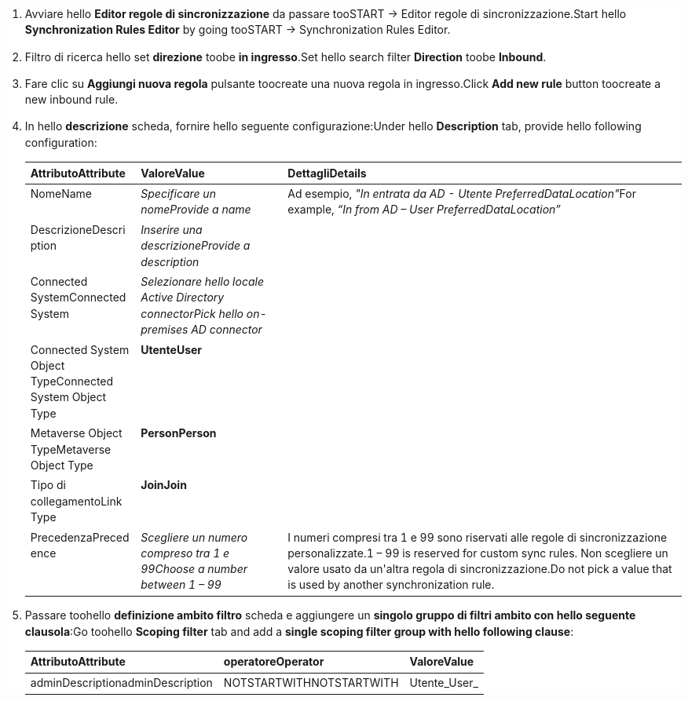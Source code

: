 1. <span data-ttu-id="3d6ce-338">Avviare hello **Editor regole di sincronizzazione** da passare tooSTART → Editor regole di sincronizzazione.</span><span class="sxs-lookup"><span data-stu-id="3d6ce-338">Start hello **Synchronization Rules Editor** by going tooSTART → Synchronization Rules Editor.</span></span>

2. <span data-ttu-id="3d6ce-339">Filtro di ricerca hello set **direzione** toobe **in ingresso**.</span><span class="sxs-lookup"><span data-stu-id="3d6ce-339">Set hello search filter **Direction** toobe **Inbound**.</span></span>

3. <span data-ttu-id="3d6ce-340">Fare clic su **Aggiungi nuova regola** pulsante toocreate una nuova regola in ingresso.</span><span class="sxs-lookup"><span data-stu-id="3d6ce-340">Click **Add new rule** button toocreate a new inbound rule.</span></span>

4. <span data-ttu-id="3d6ce-341">In hello **descrizione** scheda, fornire hello seguente configurazione:</span><span class="sxs-lookup"><span data-stu-id="3d6ce-341">Under hello **Description** tab, provide hello following configuration:</span></span>
 
    | <span data-ttu-id="3d6ce-342">Attributo</span><span class="sxs-lookup"><span data-stu-id="3d6ce-342">Attribute</span></span> | <span data-ttu-id="3d6ce-343">Valore</span><span class="sxs-lookup"><span data-stu-id="3d6ce-343">Value</span></span> | <span data-ttu-id="3d6ce-344">Dettagli</span><span class="sxs-lookup"><span data-stu-id="3d6ce-344">Details</span></span> |
    | --- | --- | --- |
    | <span data-ttu-id="3d6ce-345">Nome</span><span class="sxs-lookup"><span data-stu-id="3d6ce-345">Name</span></span> | <span data-ttu-id="3d6ce-346">*Specificare un nome*</span><span class="sxs-lookup"><span data-stu-id="3d6ce-346">*Provide a name*</span></span> | <span data-ttu-id="3d6ce-347">Ad esempio, *"In entrata da AD - Utente PreferredDataLocation"*</span><span class="sxs-lookup"><span data-stu-id="3d6ce-347">For example, *“In from AD – User PreferredDataLocation”*</span></span> |
    | <span data-ttu-id="3d6ce-348">Descrizione</span><span class="sxs-lookup"><span data-stu-id="3d6ce-348">Description</span></span> | <span data-ttu-id="3d6ce-349">*Inserire una descrizione*</span><span class="sxs-lookup"><span data-stu-id="3d6ce-349">*Provide a description*</span></span> |  |
    | <span data-ttu-id="3d6ce-350">Connected System</span><span class="sxs-lookup"><span data-stu-id="3d6ce-350">Connected System</span></span> | <span data-ttu-id="3d6ce-351">*Selezionare hello locale Active Directory connector*</span><span class="sxs-lookup"><span data-stu-id="3d6ce-351">*Pick hello on-premises AD connector*</span></span> |  |
    | <span data-ttu-id="3d6ce-352">Connected System Object Type</span><span class="sxs-lookup"><span data-stu-id="3d6ce-352">Connected System Object Type</span></span> | <span data-ttu-id="3d6ce-353">**Utente**</span><span class="sxs-lookup"><span data-stu-id="3d6ce-353">**User**</span></span> |  |
    | <span data-ttu-id="3d6ce-354">Metaverse Object Type</span><span class="sxs-lookup"><span data-stu-id="3d6ce-354">Metaverse Object Type</span></span> | <span data-ttu-id="3d6ce-355">**Person**</span><span class="sxs-lookup"><span data-stu-id="3d6ce-355">**Person**</span></span> |  |
    | <span data-ttu-id="3d6ce-356">Tipo di collegamento</span><span class="sxs-lookup"><span data-stu-id="3d6ce-356">Link Type</span></span> | <span data-ttu-id="3d6ce-357">**Join**</span><span class="sxs-lookup"><span data-stu-id="3d6ce-357">**Join**</span></span> |  |
    | <span data-ttu-id="3d6ce-358">Precedenza</span><span class="sxs-lookup"><span data-stu-id="3d6ce-358">Precedence</span></span> | <span data-ttu-id="3d6ce-359">*Scegliere un numero compreso tra 1 e 99*</span><span class="sxs-lookup"><span data-stu-id="3d6ce-359">*Choose a number between 1 – 99*</span></span> | <span data-ttu-id="3d6ce-360">I numeri compresi tra 1 e 99 sono riservati alle regole di sincronizzazione personalizzate.</span><span class="sxs-lookup"><span data-stu-id="3d6ce-360">1 – 99 is reserved for custom sync rules.</span></span> <span data-ttu-id="3d6ce-361">Non scegliere un valore usato da un'altra regola di sincronizzazione.</span><span class="sxs-lookup"><span data-stu-id="3d6ce-361">Do not pick a value that is used by another synchronization rule.</span></span> |

5. <span data-ttu-id="3d6ce-362">Passare toohello **definizione ambito filtro** scheda e aggiungere un **singolo gruppo di filtri ambito con hello seguente clausola**:</span><span class="sxs-lookup"><span data-stu-id="3d6ce-362">Go toohello **Scoping filter** tab and add a **single scoping filter group with hello following clause**:</span></span>
 
    | <span data-ttu-id="3d6ce-363">Attributo</span><span class="sxs-lookup"><span data-stu-id="3d6ce-363">Attribute</span></span> | <span data-ttu-id="3d6ce-364">operatore</span><span class="sxs-lookup"><span data-stu-id="3d6ce-364">Operator</span></span> | <span data-ttu-id="3d6ce-365">Valore</span><span class="sxs-lookup"><span data-stu-id="3d6ce-365">Value</span></span> |
    | --- | --- | --- |
    | <span data-ttu-id="3d6ce-366">adminDescription</span><span class="sxs-lookup"><span data-stu-id="3d6ce-366">adminDescription</span></span> | <span data-ttu-id="3d6ce-367">NOTSTARTWITH</span><span class="sxs-lookup"><span data-stu-id="3d6ce-367">NOTSTARTWITH</span></span> | <span data-ttu-id="3d6ce-368">Utente\_</span><span class="sxs-lookup"><span data-stu-id="3d6ce-368">User\_</span></span> | 
 